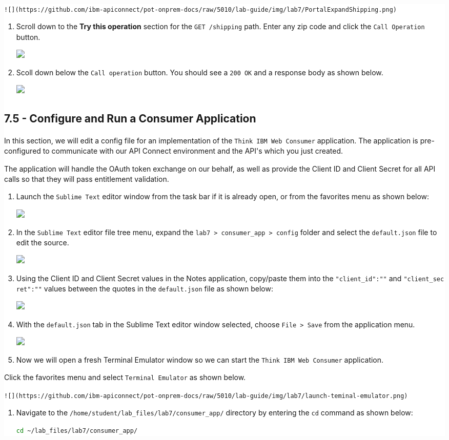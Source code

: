 	![](https://github.com/ibm-apiconnect/pot-onprem-docs/raw/5010/lab-guide/img/lab7/PortalExpandShipping.png)

1. Scroll down to the **Try this operation** section for the `GET /shipping` path. Enter any zip code and click the `Call Operation` button.

	![](https://github.com/ibm-apiconnect/pot-onprem-docs/raw/5010/lab-guide/img/lab7/PortalTryShippingOperation.png)

1. Scoll down below the `Call operation` button. You should see a `200 OK` and a response body as shown below.
  
	![](https://github.com/ibm-apiconnect/pot-onprem-docs/raw/5010/lab-guide/img/lab7/PortalTryShippingOperationResultsSuccess.png)

## 7.5 - Configure and Run a Consumer Application

In this section, we will edit a config file for an implementation of the `Think IBM Web Consumer` application. The application is pre-configured to communicate with our API Connect environment and the API's which you just created.

The application will handle the OAuth token exchange on our behalf, as well as provide the Client ID and Client Secret for all API calls so that they will pass entitlement validation.  

1. Launch the `Sublime Text` editor window from the task bar if it is already open, or from the favorites menu as shown below:

	![](https://github.com/ibm-apiconnect/pot-onprem-docs/raw/5010/lab-guide/img/lab7/launch-sublime-text.png)

1. In the `Sublime Text` editor file tree menu, expand the `lab7 > consumer_app > config` folder and select the `default.json` file to edit the source.

	![](https://github.com/ibm-apiconnect/pot-onprem-docs/raw/5010/lab-guide/img/lab7/open-default-json.png)

1. Using the Client ID and Client Secret values in the Notes application, copy/paste them into the `"client_id":""` and `"client_secret":""` values between the quotes in the `default.json` file as shown below:

	![](https://github.com/ibm-apiconnect/pot-onprem-docs/raw/5010/lab-guide/img/lab7/EditOpenThinkIBMWebConsumerConfigFile.png)

1. With the `default.json` tab in the Sublime Text editor window selected, choose  `File > Save` from the application menu.

	![](https://github.com/ibm-apiconnect/pot-onprem-docs/raw/5010/lab-guide/img/lab7/SaveOpenThinkIBMWebConsumerConfigFile.png)

1. Now we will open a fresh Terminal Emulator window so we can start the `Think IBM Web Consumer` application.

  Click the favorites menu and select `Terminal Emulator` as shown below.

	![](https://github.com/ibm-apiconnect/pot-onprem-docs/raw/5010/lab-guide/img/lab7/launch-teminal-emulator.png)

1. Navigate to the `/home/student/lab_files/lab7/consumer_app/` directory by entering the `cd` command as shown below:

	```bash
	cd ~/lab_files/lab7/consumer_app/
	```
                                                                                                                                                                                                                                                                                                                                                                                                                    